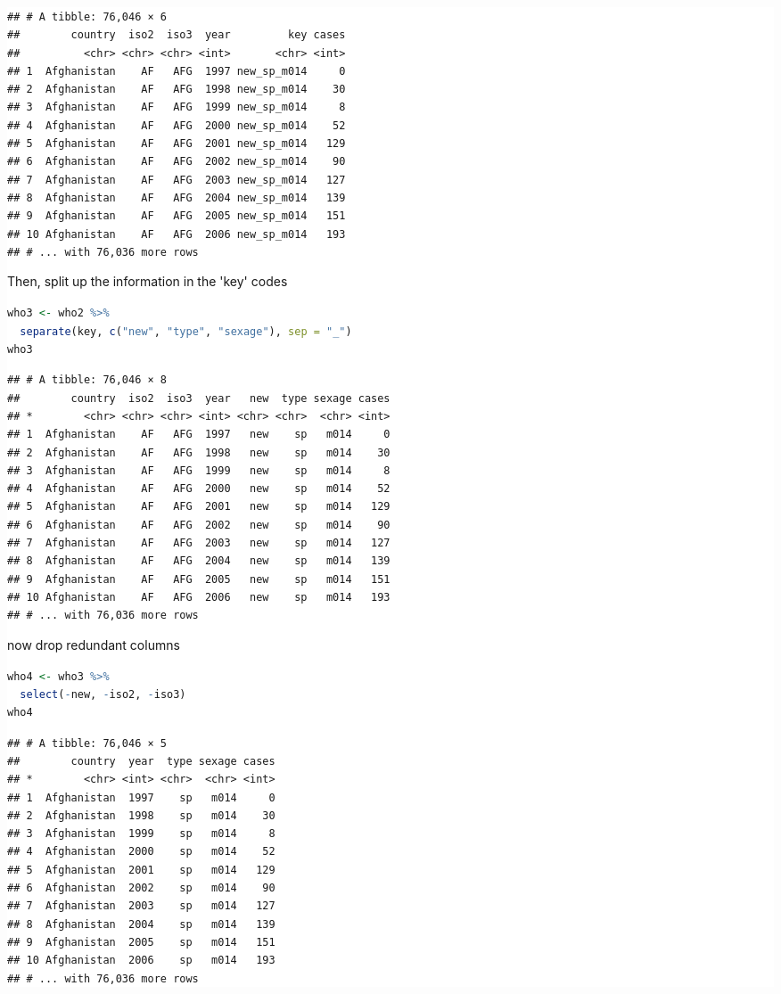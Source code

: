 ```
## # A tibble: 76,046 × 6
##        country  iso2  iso3  year         key cases
##          <chr> <chr> <chr> <int>       <chr> <int>
## 1  Afghanistan    AF   AFG  1997 new_sp_m014     0
## 2  Afghanistan    AF   AFG  1998 new_sp_m014    30
## 3  Afghanistan    AF   AFG  1999 new_sp_m014     8
## 4  Afghanistan    AF   AFG  2000 new_sp_m014    52
## 5  Afghanistan    AF   AFG  2001 new_sp_m014   129
## 6  Afghanistan    AF   AFG  2002 new_sp_m014    90
## 7  Afghanistan    AF   AFG  2003 new_sp_m014   127
## 8  Afghanistan    AF   AFG  2004 new_sp_m014   139
## 9  Afghanistan    AF   AFG  2005 new_sp_m014   151
## 10 Afghanistan    AF   AFG  2006 new_sp_m014   193
## # ... with 76,036 more rows
```

Then, split up the information in the 'key' codes


```r
who3 <- who2 %>% 
  separate(key, c("new", "type", "sexage"), sep = "_")
who3
```

```
## # A tibble: 76,046 × 8
##        country  iso2  iso3  year   new  type sexage cases
## *        <chr> <chr> <chr> <int> <chr> <chr>  <chr> <int>
## 1  Afghanistan    AF   AFG  1997   new    sp   m014     0
## 2  Afghanistan    AF   AFG  1998   new    sp   m014    30
## 3  Afghanistan    AF   AFG  1999   new    sp   m014     8
## 4  Afghanistan    AF   AFG  2000   new    sp   m014    52
## 5  Afghanistan    AF   AFG  2001   new    sp   m014   129
## 6  Afghanistan    AF   AFG  2002   new    sp   m014    90
## 7  Afghanistan    AF   AFG  2003   new    sp   m014   127
## 8  Afghanistan    AF   AFG  2004   new    sp   m014   139
## 9  Afghanistan    AF   AFG  2005   new    sp   m014   151
## 10 Afghanistan    AF   AFG  2006   new    sp   m014   193
## # ... with 76,036 more rows
```

now drop redundant columns


```r
who4 <- who3 %>% 
  select(-new, -iso2, -iso3)
who4
```

```
## # A tibble: 76,046 × 5
##        country  year  type sexage cases
## *        <chr> <int> <chr>  <chr> <int>
## 1  Afghanistan  1997    sp   m014     0
## 2  Afghanistan  1998    sp   m014    30
## 3  Afghanistan  1999    sp   m014     8
## 4  Afghanistan  2000    sp   m014    52
## 5  Afghanistan  2001    sp   m014   129
## 6  Afghanistan  2002    sp   m014    90
## 7  Afghanistan  2003    sp   m014   127
## 8  Afghanistan  2004    sp   m014   139
## 9  Afghanistan  2005    sp   m014   151
## 10 Afghanistan  2006    sp   m014   193
## # ... with 76,036 more rows
```
